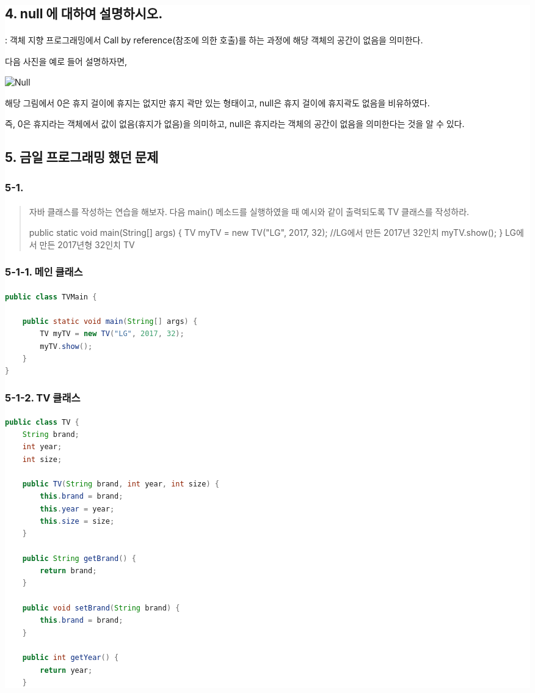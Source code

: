 

## 4. null 에 대하여 설명하시오. ##

: 객체 지향 프로그래밍에서 Call by reference(참조에 의한 호출)를 하는 과정에 해당 객체의 공간이 없음을 의미한다.

다음 사진을 예로 들어 설명하자면,

![Null](/assets/img/20-12-02_116_4번.png)

해당 그림에서 0은 휴지 걸이에 휴지는 없지만 휴지 곽만 있는 형태이고, null은 휴지 걸이에 휴지곽도 없음을 비유하였다.

즉, 0은 휴지라는 객체에서 값이 없음(휴지가 없음)을 의미하고,  null은 휴지라는 객체의 공간이 없음을 의미한다는 것을 알 수 있다.



## 5. 금일 프로그래밍 했던 문제

### 5-1. ###

> 자바 클래스를 작성하는 연습을 해보자. 다음 main() 메소드를 실행하였을 때 예시와 같이 출력되도록 TV 클래스를 작성하라.
>
> public static void main(String[] args) {
>    TV myTV = new TV("LG", 2017, 32); //LG에서 만든 2017년 32인치
>    myTV.show();
> }
> LG에서 만든 2017년형 32인치 TV

### 5-1-1. 메인 클래스

```java
public class TVMain {

	public static void main(String[] args) {
		TV myTV = new TV("LG", 2017, 32);
		myTV.show();
	}
}
```

### 5-1-2. TV 클래스 ### 

```java
public class TV {
	String brand;
	int year;
	int size;
	
	public TV(String brand, int year, int size) {
		this.brand = brand;
		this.year = year;
		this.size = size;
	}
	
	public String getBrand() {
		return brand;
	}

	public void setBrand(String brand) {
		this.brand = brand;
	}

	public int getYear() {
		return year;
	}

```